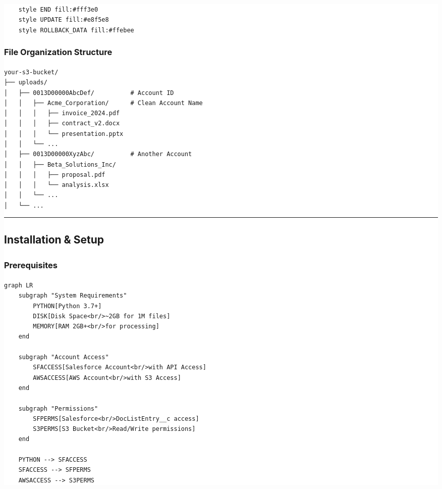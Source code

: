 ```mermaid
    style END fill:#fff3e0
    style UPDATE fill:#e8f5e8
    style ROLLBACK_DATA fill:#ffebee
```

### File Organization Structure

```
your-s3-bucket/
├── uploads/
│   ├── 0013D00000AbcDef/          # Account ID
│   │   ├── Acme_Corporation/      # Clean Account Name
│   │   │   ├── invoice_2024.pdf
│   │   │   ├── contract_v2.docx
│   │   │   └── presentation.pptx
│   │   └── ...
│   ├── 0013D00000XyzAbc/          # Another Account
│   │   ├── Beta_Solutions_Inc/
│   │   │   ├── proposal.pdf
│   │   │   └── analysis.xlsx
│   │   └── ...
│   └── ...
```

---

## Installation & Setup

### Prerequisites

```mermaid
graph LR
    subgraph "System Requirements"
        PYTHON[Python 3.7+]
        DISK[Disk Space<br/>~2GB for 1M files]
        MEMORY[RAM 2GB+<br/>for processing]
    end
    
    subgraph "Account Access"
        SFACCESS[Salesforce Account<br/>with API Access]
        AWSACCESS[AWS Account<br/>with S3 Access]
    end
    
    subgraph "Permissions"
        SFPERMS[Salesforce<br/>DocListEntry__c access]
        S3PERMS[S3 Bucket<br/>Read/Write permissions]
    end
    
    PYTHON --> SFACCESS
    SFACCESS --> SFPERMS
    AWSACCESS --> S3PERMS
```
